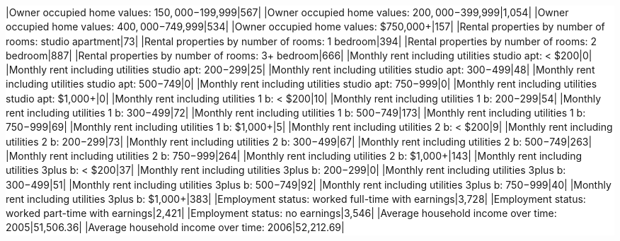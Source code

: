 |Owner occupied home values: $150,000-$199,999|567|
|Owner occupied home values: $200,000-$399,999|1,054|
|Owner occupied home values: $400,000-$749,999|534|
|Owner occupied home values: $750,000+|157|
|Rental properties by number of rooms: studio apartment|73|
|Rental properties by number of rooms: 1 bedroom|394|
|Rental properties by number of rooms: 2 bedroom|887|
|Rental properties by number of rooms: 3+ bedroom|666|
|Monthly rent including utilities studio apt: < $200|0|
|Monthly rent including utilities studio apt: $200-$299|25|
|Monthly rent including utilities studio apt: $300-$499|48|
|Monthly rent including utilities studio apt: $500-$749|0|
|Monthly rent including utilities studio apt: $750-$999|0|
|Monthly rent including utilities studio apt: $1,000+|0|
|Monthly rent including utilities 1 b: < $200|10|
|Monthly rent including utilities 1 b: $200-$299|54|
|Monthly rent including utilities 1 b: $300-$499|72|
|Monthly rent including utilities 1 b: $500-$749|173|
|Monthly rent including utilities 1 b: $750-$999|69|
|Monthly rent including utilities 1 b: $1,000+|5|
|Monthly rent including utilities 2 b: < $200|9|
|Monthly rent including utilities 2 b: $200-$299|73|
|Monthly rent including utilities 2 b: $300-$499|67|
|Monthly rent including utilities 2 b: $500-$749|263|
|Monthly rent including utilities 2 b: $750-$999|264|
|Monthly rent including utilities 2 b: $1,000+|143|
|Monthly rent including utilities 3plus b: < $200|37|
|Monthly rent including utilities 3plus b: $200-$299|0|
|Monthly rent including utilities 3plus b: $300-$499|51|
|Monthly rent including utilities 3plus b: $500-$749|92|
|Monthly rent including utilities 3plus b: $750-$999|40|
|Monthly rent including utilities 3plus b: $1,000+|383|
|Employment status: worked full-time with earnings|3,728|
|Employment status: worked part-time with earnings|2,421|
|Employment status: no earnings|3,546|
|Average household income over time: 2005|51,506.36|
|Average household income over time: 2006|52,212.69|